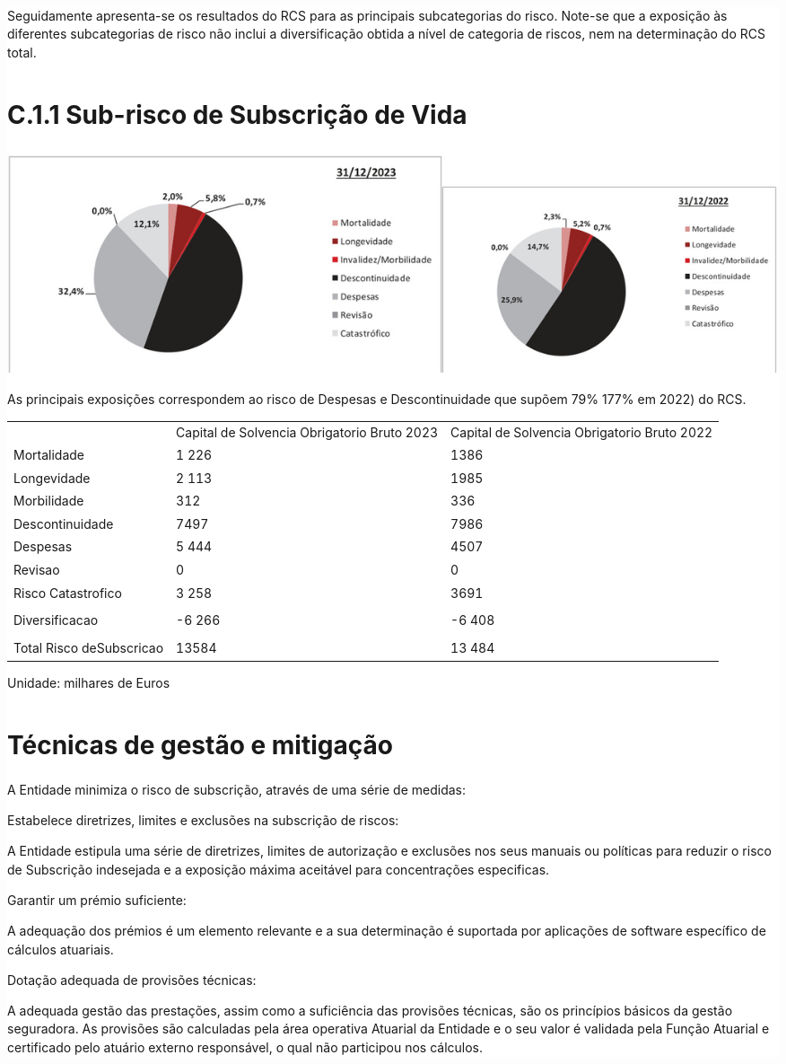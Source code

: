Seguidamente apresenta-se os resultados do RCS para as principais subcategorias do risco. Note-se que a exposição às diferentes subcategorias de risco não inclui a diversificação obtida a nível de categoria de riscos, nem na determinação do RCS total.  

# C.1.1 Sub-risco de Subscrição de Vida  

![](images/b0c208e624c08b2891791d9f4ba11aace666e6eec00291c1f408bb8d6646823b.jpg)  

As principais exposições correspondem ao risco de Despesas e Descontinuidade que supõem $79\%$ $177\%$ em 2022) do RCS.  

<html><body><table><tr><td></td><td>Capital de Solvencia Obrigatorio Bruto 2023</td><td>Capital de Solvencia Obrigatorio Bruto 2022</td></tr><tr><td>Mortalidade</td><td>1 226</td><td>1386</td></tr><tr><td>Longevidade</td><td>2 113</td><td>1985</td></tr><tr><td>Morbilidade</td><td>312</td><td>336</td></tr><tr><td>Descontinuidade</td><td>7497</td><td>7986</td></tr><tr><td>Despesas</td><td>5 444</td><td>4507</td></tr><tr><td>Revisao</td><td>0</td><td>0</td></tr><tr><td>Risco Catastrofico</td><td>3 258</td><td>3691</td></tr><tr><td></td><td></td><td></td></tr><tr><td>Diversificacao</td><td>-6 266</td><td>-6 408</td></tr><tr><td></td><td></td><td></td></tr><tr><td>Total Risco deSubscricao</td><td>13584</td><td>13 484</td></tr></table></body></html>

Unidade: milhares de Euros  

# Técnicas de gestão e mitigação  

A Entidade minimiza o risco de subscrição, através de uma série de medidas:  

Estabelece diretrizes, limites e exclusões na subscrição de riscos:  

A Entidade estipula uma série de diretrizes, limites de autorização e exclusões nos seus manuais ou políticas para reduzir o risco de Subscrição indesejada e a exposição máxima aceitável para concentrações especificas.  

Garantir um prémio suficiente:  

A adequação dos prémios é um elemento relevante e a sua determinação é suportada por aplicações de software específico de cálculos atuariais.  

Dotação adequada de provisões técnicas:  

A adequada gestão das prestações, assim como a suficiência das provisões técnicas, são os princípios básicos da gestão seguradora. As provisões são calculadas pela área operativa Atuarial da Entidade e o seu valor é validada pela Função Atuarial e certificado pelo atuário externo responsável, o qual não participou nos cálculos.  
